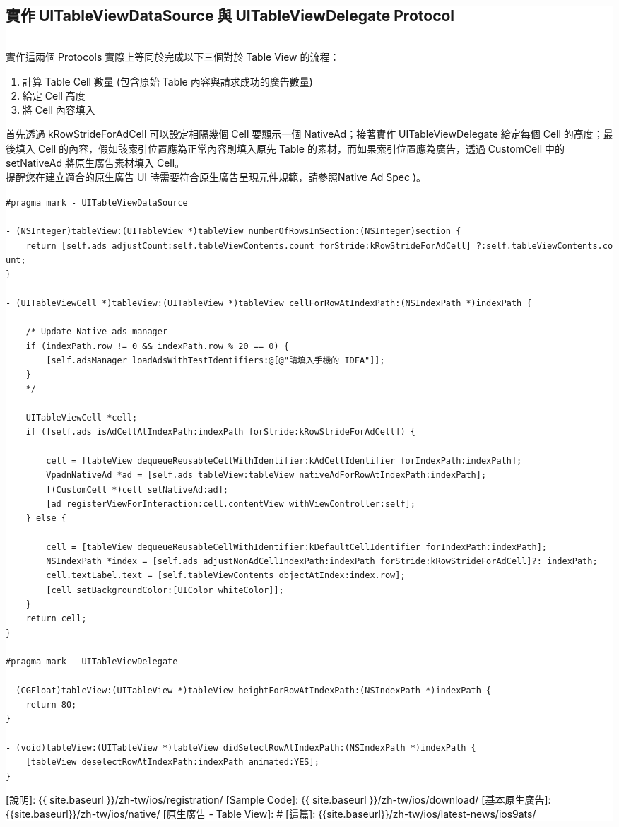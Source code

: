 ```objc
```

## 實作 UITableViewDataSource 與 UITableViewDelegate Protocol
--------
實作這兩個 Protocols 實際上等同於完成以下三個對於 Table View 的流程：

1. 計算 Table Cell 數量 (包含原始 Table 內容與請求成功的廣告數量)
2. 給定 Cell 高度
3. 將 Cell 內容填入

首先透過 kRowStrideForAdCell 可以設定相隔幾個 Cell 要顯示一個 NativeAd；接著實作 UITableViewDelegate 給定每個 Cell 的高度；最後填入 Cell 的內容，假如該索引位置應為正常內容則填入原先 Table 的素材，而如果索引位置應為廣告，透過 CustomCell 中的 setNativeAd 將原生廣告素材填入 Cell。<br>
提醒您在建立適合的原生廣告 UI 時需要符合原生廣告呈現元件規範，請參照[Native Ad Spec](#nativeAdSpec) )。

```objc
#pragma mark - UITableViewDataSource

- (NSInteger)tableView:(UITableView *)tableView numberOfRowsInSection:(NSInteger)section {
    return [self.ads adjustCount:self.tableViewContents.count forStride:kRowStrideForAdCell] ?:self.tableViewContents.count;
}

- (UITableViewCell *)tableView:(UITableView *)tableView cellForRowAtIndexPath:(NSIndexPath *)indexPath {

    /* Update Native ads manager
    if (indexPath.row != 0 && indexPath.row % 20 == 0) {
        [self.adsManager loadAdsWithTestIdentifiers:@[@"請填入手機的 IDFA"]];
    }
    */

    UITableViewCell *cell;
    if ([self.ads isAdCellAtIndexPath:indexPath forStride:kRowStrideForAdCell]) {

        cell = [tableView dequeueReusableCellWithIdentifier:kAdCellIdentifier forIndexPath:indexPath];
        VpadnNativeAd *ad = [self.ads tableView:tableView nativeAdForRowAtIndexPath:indexPath];
        [(CustomCell *)cell setNativeAd:ad];
        [ad registerViewForInteraction:cell.contentView withViewController:self];
    } else {

        cell = [tableView dequeueReusableCellWithIdentifier:kDefaultCellIdentifier forIndexPath:indexPath];
        NSIndexPath *index = [self.ads adjustNonAdCellIndexPath:indexPath forStride:kRowStrideForAdCell]?: indexPath;
        cell.textLabel.text = [self.tableViewContents objectAtIndex:index.row];
        [cell setBackgroundColor:[UIColor whiteColor]];
    }
    return cell;
}

#pragma mark - UITableViewDelegate

- (CGFloat)tableView:(UITableView *)tableView heightForRowAtIndexPath:(NSIndexPath *)indexPath {
    return 80;
}

- (void)tableView:(UITableView *)tableView didSelectRowAtIndexPath:(NSIndexPath *)indexPath {
    [tableView deselectRowAtIndexPath:indexPath animated:YES];
}
```


[串接說明]: ../integration-guide/
[說明]: {{ site.baseurl }}/zh-tw/ios/registration/
[Sample Code]: {{ site.baseurl }}/zh-tw/ios/download/
[基本原生廣告]: {{site.baseurl}}/zh-tw/ios/native/
[原生廣告 - Table View]: #
[這篇]: {{site.baseurl}}/zh-tw/ios/latest-news/ios9ats/